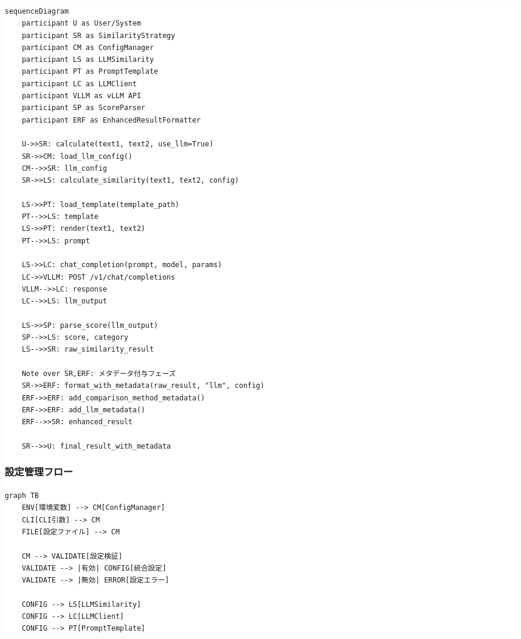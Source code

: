 ```mermaid
sequenceDiagram
    participant U as User/System
    participant SR as SimilarityStrategy
    participant CM as ConfigManager
    participant LS as LLMSimilarity
    participant PT as PromptTemplate
    participant LC as LLMClient
    participant VLLM as vLLM API
    participant SP as ScoreParser
    participant ERF as EnhancedResultFormatter

    U->>SR: calculate(text1, text2, use_llm=True)
    SR->>CM: load_llm_config()
    CM-->>SR: llm_config
    SR->>LS: calculate_similarity(text1, text2, config)

    LS->>PT: load_template(template_path)
    PT-->>LS: template
    LS->>PT: render(text1, text2)
    PT-->>LS: prompt

    LS->>LC: chat_completion(prompt, model, params)
    LC->>VLLM: POST /v1/chat/completions
    VLLM-->>LC: response
    LC-->>LS: llm_output

    LS->>SP: parse_score(llm_output)
    SP-->>LS: score, category
    LS-->>SR: raw_similarity_result

    Note over SR,ERF: メタデータ付与フェーズ
    SR->>ERF: format_with_metadata(raw_result, "llm", config)
    ERF->>ERF: add_comparison_method_metadata()
    ERF->>ERF: add_llm_metadata()
    ERF-->>SR: enhanced_result

    SR-->>U: final_result_with_metadata
```

### 設定管理フロー

```mermaid
graph TB
    ENV[環境変数] --> CM[ConfigManager]
    CLI[CLI引数] --> CM
    FILE[設定ファイル] --> CM

    CM --> VALIDATE[設定検証]
    VALIDATE --> |有効| CONFIG[統合設定]
    VALIDATE --> |無効| ERROR[設定エラー]

    CONFIG --> LS[LLMSimilarity]
    CONFIG --> LC[LLMClient]
    CONFIG --> PT[PromptTemplate]
```
